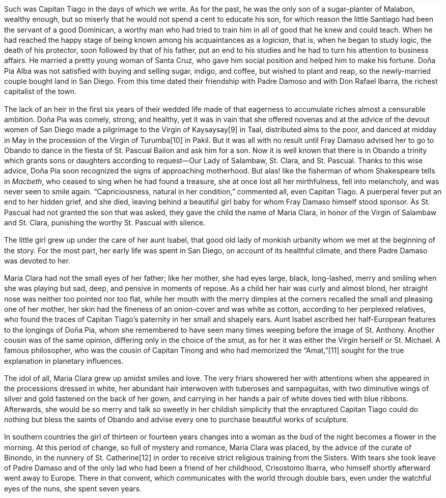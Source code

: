 Such was Capitan Tiago in the days of which we write. As for the past, he was the only son of a sugar-planter of Malabon, wealthy enough, but so miserly that he would not spend a cent to educate his son, for which reason the little Santiago had been the servant of a good Dominican, a worthy man who had tried to train him in all of good that he knew and could teach. When he had reached the happy stage of being known among his acquaintances as a *logician*, that is, when he began to study logic, the death of his protector, soon followed by that of his father, put an end to his studies and he had to turn his attention to business affairs. He married a pretty young woman of Santa Cruz, who gave him social position and helped him to make his fortune. Doña Pia Alba was not satisfied with buying and selling sugar, indigo, and coffee, but wished to plant and reap, so the newly-married couple bought land in San Diego. From this time dated their friendship with Padre Damoso and with Don Rafael Ibarra, the richest capitalist of the town.

The lack of an heir in the first six years of their wedded life made of that eagerness to accumulate riches almost a censurable ambition. Doña Pia was comely, strong, and healthy, yet it was in vain that she offered novenas and at the advice of the devout women of San Diego made a pilgrimage to the Virgin of Kaysaysay[9] in Taal, distributed alms to the poor, and danced at midday in May in the procession of the Virgin of Turumba[10] in Pakil. But it was all with no result until Fray Damaso advised her to go to Obando to dance in the fiesta of St. Pascual Bailon and ask him for a son. Now it is well known that there is in Obando a trinity which grants sons or daughters according to request—Our Lady of Salambaw, St. Clara, and St. Pascual. Thanks to this wise advice, Doña Pia soon recognized the signs of approaching motherhood. But alas! like the fisherman of whom Shakespeare tells in *Macbeth*, who ceased to sing when he had found a treasure, she at once lost all her mirthfulness, fell into melancholy, and was never seen to smile again. “Capriciousness, natural in her condition,” commented all, even Capitan Tiago. A puerperal fever put an end to her hidden grief, and she died, leaving behind a beautiful girl baby for whom Fray Damaso himself stood sponsor. As St. Pascual had not granted the son that was asked, they gave the child the name of Maria Clara, in honor of the Virgin of Salambaw and St. Clara, punishing the worthy St. Pascual with silence.

The little girl grew up under the care of her aunt Isabel, that good old lady of monkish urbanity whom we met at the beginning of the story. For the most part, her early life was spent in San Diego, on account of its healthful climate, and there Padre Damaso was devoted to her.

Maria Clara had not the small eyes of her father; like her mother, she had eyes large, black, long-lashed, merry and smiling when she was playing but sad, deep, and pensive in moments of repose. As a child her hair was curly and almost blond, her straight nose was neither too pointed nor too flat, while her mouth with the merry dimples at the corners recalled the small and pleasing one of her mother, her skin had the fineness of an onion-cover and was white as cotton, according to her perplexed relatives, who found the traces of Capitan Tiago’s paternity in her small and shapely ears. Aunt Isabel ascribed her half-European features to the longings of Doña Pia, whom she remembered to have seen many times weeping before the image of St. Anthony. Another cousin was of the same opinion, differing only in the choice of the smut, as for her it was either the Virgin herself or St. Michael. A famous philosopher, who was the cousin of Capitan Tinong and who had memorized the “Amat,”[11] sought for the true explanation in planetary influences.

The idol of all, Maria Clara grew up amidst smiles and love. The very friars showered her with attentions when she appeared in the processions dressed in white, her abundant hair interwoven with tuberoses and sampaguitas, with two diminutive wings of silver and gold fastened on the back of her gown, and carrying in her hands a pair of white doves tied with blue ribbons. Afterwards, she would be so merry and talk so sweetly in her childish simplicity that the enraptured Capitan Tiago could do nothing but bless the saints of Obando and advise every one to purchase beautiful works of sculpture.

In southern countries the girl of thirteen or fourteen years changes into a woman as the bud of the night becomes a flower in the morning. At this period of change, so full of mystery and romance, Maria Clara was placed, by the advice of the curate of Binondo, in the nunnery of St. Catherine[12] in order to receive strict religious training from the Sisters. With tears she took leave of Padre Damaso and of the only lad who had been a friend of her childhood, Crisostomo Ibarra, who himself shortly afterward went away to Europe. There in that convent, which communicates with the world through double bars, even under the watchful eyes of the nuns, she spent seven years.

